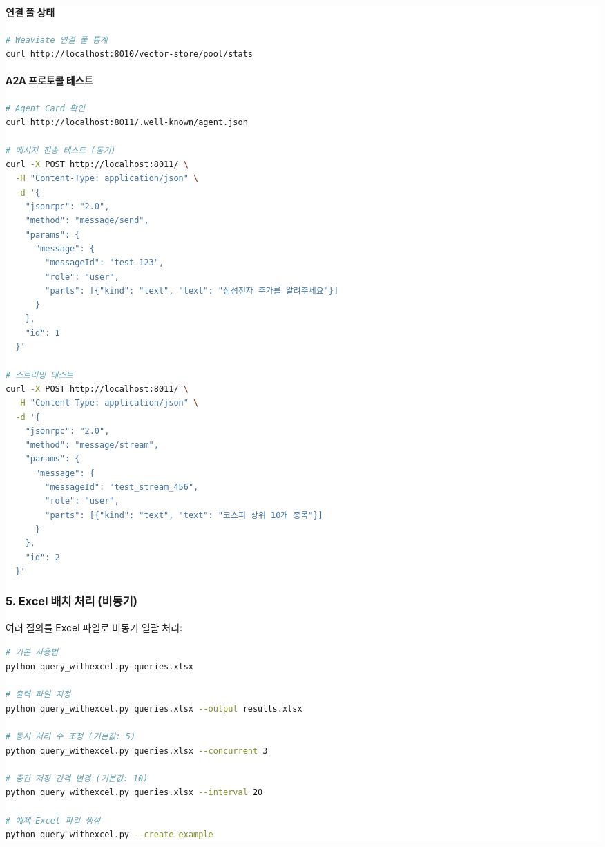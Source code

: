 #### 연결 풀 상태

```bash
# Weaviate 연결 풀 통계
curl http://localhost:8010/vector-store/pool/stats
```

#### A2A 프로토콜 테스트

```bash
# Agent Card 확인
curl http://localhost:8011/.well-known/agent.json

# 메시지 전송 테스트 (동기)
curl -X POST http://localhost:8011/ \
  -H "Content-Type: application/json" \
  -d '{
    "jsonrpc": "2.0",
    "method": "message/send",
    "params": {
      "message": {
        "messageId": "test_123",
        "role": "user",
        "parts": [{"kind": "text", "text": "삼성전자 주가를 알려주세요"}]
      }
    },
    "id": 1
  }'

# 스트리밍 테스트
curl -X POST http://localhost:8011/ \
  -H "Content-Type: application/json" \
  -d '{
    "jsonrpc": "2.0",
    "method": "message/stream",
    "params": {
      "message": {
        "messageId": "test_stream_456",
        "role": "user",
        "parts": [{"kind": "text", "text": "코스피 상위 10개 종목"}]
      }
    },
    "id": 2
  }'
```

### 5. Excel 배치 처리 (비동기)

여러 질의를 Excel 파일로 비동기 일괄 처리:

```bash
# 기본 사용법
python query_withexcel.py queries.xlsx

# 출력 파일 지정
python query_withexcel.py queries.xlsx --output results.xlsx

# 동시 처리 수 조정 (기본값: 5)
python query_withexcel.py queries.xlsx --concurrent 3

# 중간 저장 간격 변경 (기본값: 10)
python query_withexcel.py queries.xlsx --interval 20

# 예제 Excel 파일 생성
python query_withexcel.py --create-example
```